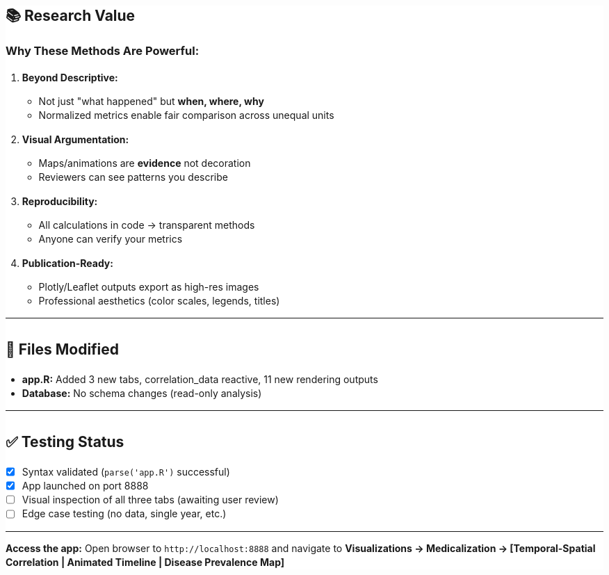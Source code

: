 
## 📚 Research Value

### Why These Methods Are Powerful:

1. **Beyond Descriptive:**
   - Not just "what happened" but **when, where, why**
   - Normalized metrics enable fair comparison across unequal units

2. **Visual Argumentation:**
   - Maps/animations are **evidence** not decoration
   - Reviewers can see patterns you describe

3. **Reproducibility:**
   - All calculations in code → transparent methods
   - Anyone can verify your metrics

4. **Publication-Ready:**
   - Plotly/Leaflet outputs export as high-res images
   - Professional aesthetics (color scales, legends, titles)

---

## 🔗 Files Modified

- **app.R:** Added 3 new tabs, correlation_data reactive, 11 new rendering outputs
- **Database:** No schema changes (read-only analysis)

---

## ✅ Testing Status

- [x] Syntax validated (`parse('app.R')` successful)
- [x] App launched on port 8888
- [ ] Visual inspection of all three tabs (awaiting user review)
- [ ] Edge case testing (no data, single year, etc.)

---

**Access the app:** Open browser to `http://localhost:8888` and navigate to **Visualizations → Medicalization → [Temporal-Spatial Correlation | Animated Timeline | Disease Prevalence Map]**
